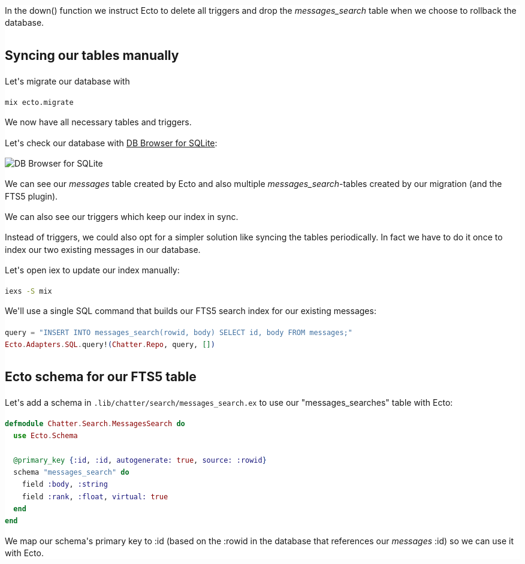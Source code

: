 In the down() function we instruct Ecto to delete all triggers and drop the *messages_search* table when we choose to rollback the database.

## Syncing our tables manually

Let's migrate our database with

```bash
mix ecto.migrate
```

We now have all necessary tables and triggers.

Let's check our database with [DB Browser for SQLite](https://sqlitebrowser.org/):

![DB Browser for SQLite](/images/2023/sqlite-browser.png)

We can see our *messages* table created by Ecto and also multiple *messages_search*-tables created by our migration (and the FTS5 plugin). 

We can also see our triggers which keep our index in sync.  

Instead of triggers, we could also opt for a simpler solution like syncing the tables periodically. In fact we have to do it once to index our two existing messages in our database.

Let's open iex to update our index manually:

```bash
iexs -S mix
```

We'll use a single SQL command that builds our FTS5 search index for our existing messages:

```elixir
query = "INSERT INTO messages_search(rowid, body) SELECT id, body FROM messages;"
Ecto.Adapters.SQL.query!(Chatter.Repo, query, [])
```

## Ecto schema for our FTS5 table

Let's add a schema in `.lib/chatter/search/messages_search.ex` to use our "messages_searches" table with Ecto:

```elixir
defmodule Chatter.Search.MessagesSearch do
  use Ecto.Schema

  @primary_key {:id, :id, autogenerate: true, source: :rowid}
  schema "messages_search" do
    field :body, :string
    field :rank, :float, virtual: true
  end
end
```

We map our schema's primary key to :id (based on the :rowid in the database that references our *messages* :id) so we can use it with Ecto.
